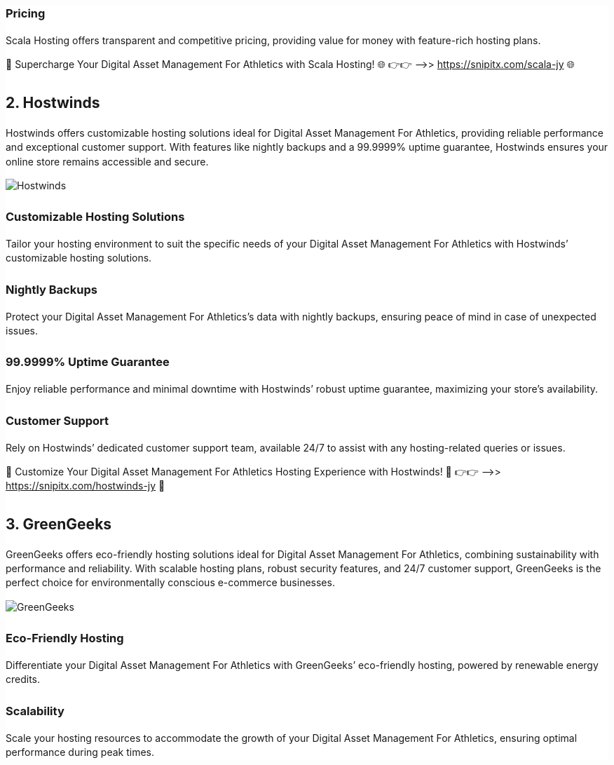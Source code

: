 ### Pricing
Scala Hosting offers transparent and competitive pricing, providing value for money with feature-rich hosting plans.

🚀 Supercharge Your Digital Asset Management For Athletics with Scala Hosting! 🌐
👉👉 -->> https://snipitx.com/scala-jy 🌐

## 2. Hostwinds

Hostwinds offers customizable hosting solutions ideal for Digital Asset Management For Athletics, providing reliable performance and exceptional customer support. With features like nightly backups and a 99.9999% uptime guarantee, Hostwinds ensures your online store remains accessible and secure.

![Hostwinds](https://i.imgur.com/53aSNXx.jpeg "Hostwinds Hosting")

### Customizable Hosting Solutions
Tailor your hosting environment to suit the specific needs of your Digital Asset Management For Athletics with Hostwinds’ customizable hosting solutions.

### Nightly Backups
Protect your Digital Asset Management For Athletics’s data with nightly backups, ensuring peace of mind in case of unexpected issues.

### 99.9999% Uptime Guarantee
Enjoy reliable performance and minimal downtime with Hostwinds’ robust uptime guarantee, maximizing your store’s availability.

### Customer Support
Rely on Hostwinds’ dedicated customer support team, available 24/7 to assist with any hosting-related queries or issues.

🌟 Customize Your Digital Asset Management For Athletics Hosting Experience with Hostwinds! 🚀
👉👉 -->> https://snipitx.com/hostwinds-jy 🚀


## 3. GreenGeeks

GreenGeeks offers eco-friendly hosting solutions ideal for Digital Asset Management For Athletics, combining sustainability with performance and reliability. With scalable hosting plans, robust security features, and 24/7 customer support, GreenGeeks is the perfect choice for environmentally conscious e-commerce businesses.

![GreenGeeks](https://i.imgur.com/eEwuntu.jpg "GreenGeeks Hosting")

### Eco-Friendly Hosting
Differentiate your Digital Asset Management For Athletics with GreenGeeks’ eco-friendly hosting, powered by renewable energy credits.

### Scalability
Scale your hosting resources to accommodate the growth of your Digital Asset Management For Athletics, ensuring optimal performance during peak times.
